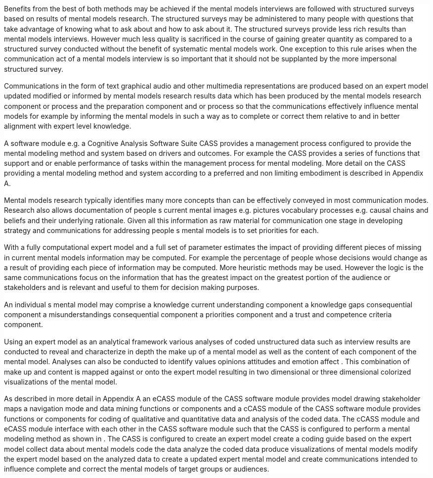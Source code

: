Benefits from the best of both methods may be achieved if the mental models interviews are followed with structured surveys based on results of mental models research. The structured surveys may be administered to many people with questions that take advantage of knowing what to ask about and how to ask about it. The structured surveys provide less rich results than mental models interviews. However much less quality is sacrificed in the course of gaining greater quantity as compared to a structured survey conducted without the benefit of systematic mental models work. One exception to this rule arises when the communication act of a mental models interview is so important that it should not be supplanted by the more impersonal structured survey.

Communications in the form of text graphical audio and other multimedia representations are produced based on an expert model updated modified or informed by mental models research results data which has been produced by the mental models research component or process and the preparation component and or process so that the communications effectively influence mental models for example by informing the mental models in such a way as to complete or correct them relative to and in better alignment with expert level knowledge.

A software module e.g. a Cognitive Analysis Software Suite CASS provides a management process configured to provide the mental modeling method and system based on drivers and outcomes. For example the CASS provides a series of functions that support and or enable performance of tasks within the management process for mental modeling. More detail on the CASS providing a mental modeling method and system according to a preferred and non limiting embodiment is described in Appendix A.

Mental models research typically identifies many more concepts than can be effectively conveyed in most communication modes. Research also allows documentation of people s current mental images e.g. pictures vocabulary processes e.g. causal chains and beliefs and their underlying rationale. Given all this information as raw material for communication one stage in developing strategy and communications for addressing people s mental models is to set priorities for each.

With a fully computational expert model and a full set of parameter estimates the impact of providing different pieces of missing in current mental models information may be computed. For example the percentage of people whose decisions would change as a result of providing each piece of information may be computed. More heuristic methods may be used. However the logic is the same communications focus on the information that has the greatest impact on the greatest portion of the audience or stakeholders and is relevant and useful to them for decision making purposes.

An individual s mental model may comprise a knowledge current understanding component a knowledge gaps consequential component a misunderstandings consequential component a priorities component and a trust and competence criteria component.

Using an expert model as an analytical framework various analyses of coded unstructured data such as interview results are conducted to reveal and characterize in depth the make up of a mental model as well as the content of each component of the mental model. Analyses can also be conducted to identify values opinions attitudes and emotion affect . This combination of make up and content is mapped against or onto the expert model resulting in two dimensional or three dimensional colorized visualizations of the mental model.

As described in more detail in Appendix A an eCASS module of the CASS software module provides model drawing stakeholder maps a navigation mode and data mining functions or components and a cCASS module of the CASS software module provides functions or components for coding of qualitative and quantitative data and analysis of the coded data. The cCASS module and eCASS module interface with each other in the CASS software module such that the CASS is configured to perform a mental modeling method as shown in . The CASS is configured to create an expert model create a coding guide based on the expert model collect data about mental models code the data analyze the coded data produce visualizations of mental models modify the expert model based on the analyzed data to create a updated expert mental model and create communications intended to influence complete and correct the mental models of target groups or audiences.
